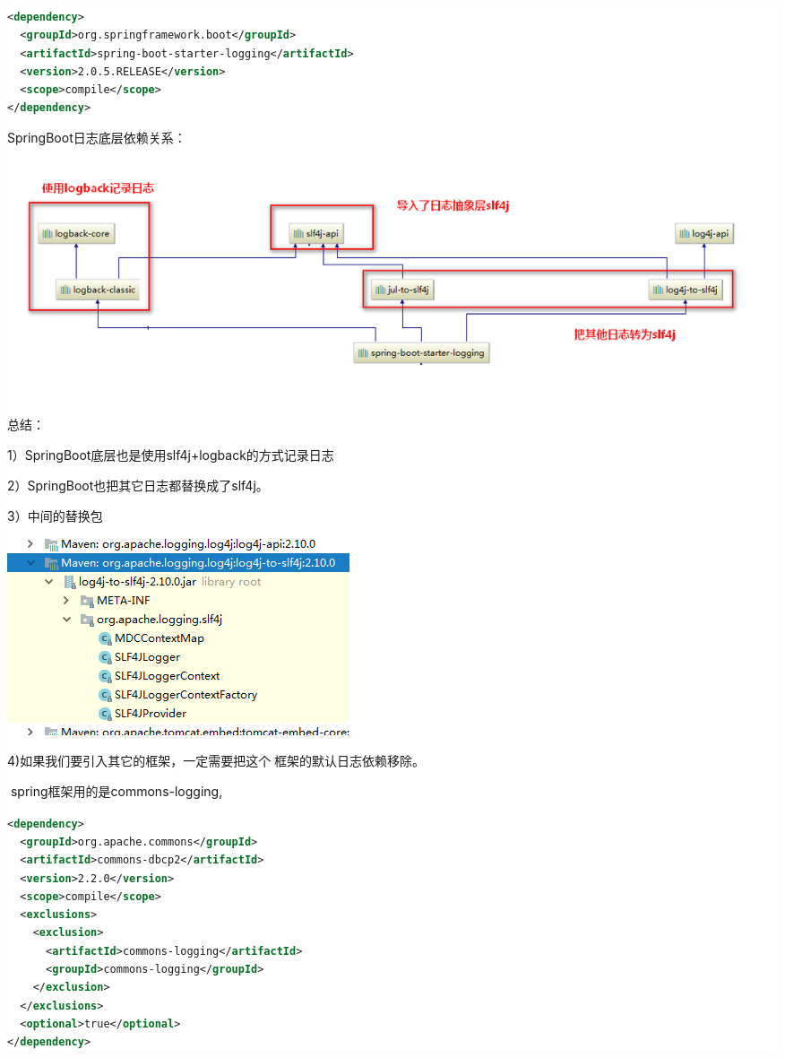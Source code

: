 ~~~xml
<dependency>
  <groupId>org.springframework.boot</groupId>
  <artifactId>spring-boot-starter-logging</artifactId>
  <version>2.0.5.RELEASE</version>
  <scope>compile</scope>
</dependency>
~~~

SpringBoot日志底层依赖关系：

![1539490165225](pic/log.png)

总结：

1）SpringBoot底层也是使用slf4j+logback的方式记录日志

2）SpringBoot也把其它日志都替换成了slf4j。

3）中间的替换包

![1539490713539](pic/log2.png)

4)如果我们要引入其它的框架，一定需要把这个 框架的默认日志依赖移除。

​	spring框架用的是commons-logging,

~~~xml
<dependency>
  <groupId>org.apache.commons</groupId>
  <artifactId>commons-dbcp2</artifactId>
  <version>2.2.0</version>
  <scope>compile</scope>
  <exclusions>
    <exclusion>
      <artifactId>commons-logging</artifactId>
      <groupId>commons-logging</groupId>
    </exclusion>
  </exclusions>
  <optional>true</optional>
</dependency>
~~~
